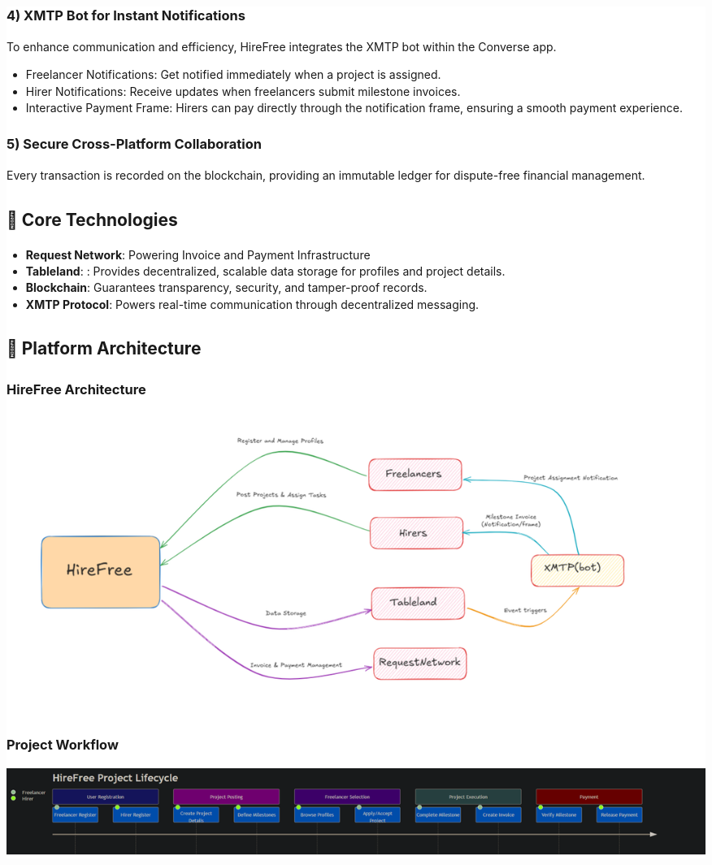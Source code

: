 ### 4) XMTP Bot for Instant Notifications
To enhance communication and efficiency, HireFree integrates the XMTP bot within the Converse app.

- Freelancer Notifications: Get notified immediately when a project is assigned.
- Hirer Notifications: Receive updates when freelancers submit milestone invoices.
- Interactive Payment Frame: Hirers can pay directly through the notification frame, ensuring a smooth payment experience.

### 5) Secure Cross-Platform Collaboration

Every transaction is recorded on the blockchain, providing an immutable ledger for dispute-free financial management.

## 🛂 Core Technologies
- **Request Network**: Powering Invoice and Payment Infrastructure
- **Tableland**: : Provides decentralized, scalable data storage for profiles and project details.
- **Blockchain**: Guarantees transparency, security, and tamper-proof records.
- **XMTP Protocol**: Powers real-time communication through decentralized messaging.

## 🏡 Platform Architecture

### HireFree Architecture
<p align="center">
  <img src="/packages/public/Basic Architecture.png" alt="Hyper Harvest Architecture" width="1000" />
</p>

### Project Workflow
<p align="center">
  <img src="/packages/public/Project Workflow.png" alt="Hyper Harvest Architecture" width="1000" />
</p>

